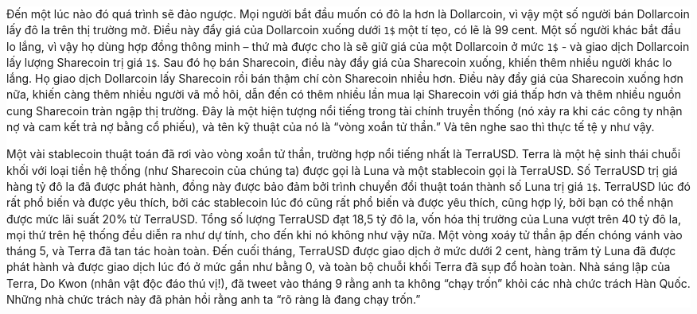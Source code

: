 Đến một lúc nào đó quá trình sẽ đảo ngược. Mọi người bắt đầu muốn có đô la hơn là Dollarcoin, vì vậy một số người bán Dollarcoin lấy đô la trên thị trường mở. Điều này đẩy giá của Dollarcoin xuống dưới `1$` một tí tẹo, có lẽ là 99 cent. Một số người khác bắt đầu lo lắng, vì vậy họ dùng hợp đồng thông minh – thứ mà được cho là sẽ giữ giá của một Dollarcoin ở mức `1$` - và giao dịch Dollarcoin lấy lượng Sharecoin trị giá `1$`. Sau đó họ bán Sharecoin, điều này đẩy giá của Sharecoin xuống, khiến thêm nhiều người khác lo lắng. Họ giao dịch Dollarcoin lấy Sharecoin rồi bán thậm chí còn Sharecoin nhiều hơn. Điều này đẩy giá của Sharecoin xuống hơn nữa, khiến càng thêm nhiều người vã mồ hôi, dẫn đến có thêm nhiều lần mua lại Sharecoin với giá thấp hơn và thêm nhiều nguồn cung Sharecoin tràn ngập thị trường. Đây là một hiện tượng nổi tiếng trong tài chính truyền thống (nó xảy ra khi các công ty nhận nợ và cam kết trả nợ bằng cổ phiếu), và tên kỹ thuật của nó là “vòng xoắn tử thần.” Và tên nghe sao thì thực tế tệ y như vậy.

Một vài stablecoin thuật toán đã rơi vào vòng xoắn tử thần, trường hợp nổi tiếng nhất là TerraUSD. Terra là một hệ sinh thái chuỗi khối với loại tiền hệ thống (như Sharecoin của chúng ta) được gọi là Luna và một stablecoin gọi là TerraUSD. Số TerraUSD trị giá hàng tỷ đô la đã được phát hành, đồng này được bảo đảm bởi trình chuyển đổi thuật toán thành số Luna trị giá `1$`. TerraUSD lúc đó rất phổ biến và được yêu thích, bởi các stablecoin lúc đó cũng rất phổ biến và được yêu thích, cũng hợp lý, bởi bạn có thể nhận được mức lãi suất 20% từ TerraUSD. Tổng số lượng TerraUSD đạt 18,5 tỷ đô la, vốn hóa thị trường của Luna vượt trên 40 tỷ đô la, mọi thứ trên hệ thống đều diễn ra như dự tính, cho đến khi nó không như vậy nữa. Một vòng xoáy tử thần ập đến chóng vánh vào tháng 5, và Terra đã tan tác hoàn toàn. Đến cuối tháng, TerraUSD được giao dịch ở mức dưới 2 cent, hàng trăm tỷ Luna đã được phát hành và được giao dịch lúc đó ở mức gần như bằng 0, và toàn bộ chuỗi khối Terra đã sụp đổ hoàn toàn. Nhà sáng lập của Terra, Do Kwon (nhân vật độc đáo thú vị!), đã tweet vào tháng 9 rằng anh ta không “chạy trốn” khỏi các nhà chức trách Hàn Quốc. Những nhà chức trách này đã phản hồi rằng anh ta “rõ ràng là đang chạy trốn.”
